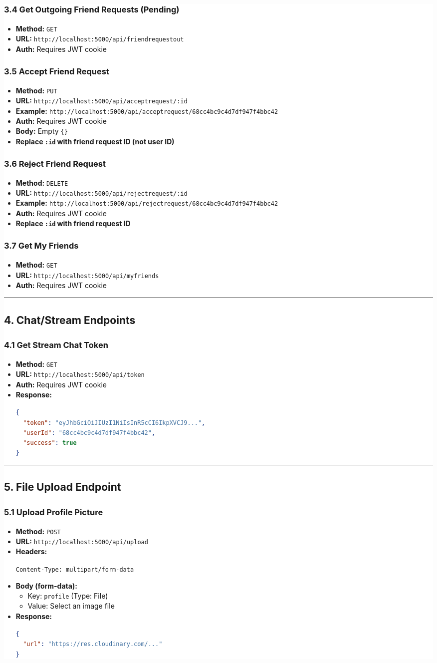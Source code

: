 ### 3.4 Get Outgoing Friend Requests (Pending)
- **Method:** `GET`
- **URL:** `http://localhost:5000/api/friendrequestout`
- **Auth:** Requires JWT cookie

### 3.5 Accept Friend Request
- **Method:** `PUT`
- **URL:** `http://localhost:5000/api/acceptrequest/:id`
- **Example:** `http://localhost:5000/api/acceptrequest/68cc4bc9c4d7df947f4bbc42`
- **Auth:** Requires JWT cookie
- **Body:** Empty `{}`
- **Replace `:id` with friend request ID (not user ID)**

### 3.6 Reject Friend Request
- **Method:** `DELETE`
- **URL:** `http://localhost:5000/api/rejectrequest/:id`
- **Example:** `http://localhost:5000/api/rejectrequest/68cc4bc9c4d7df947f4bbc42`
- **Auth:** Requires JWT cookie
- **Replace `:id` with friend request ID**

### 3.7 Get My Friends
- **Method:** `GET`
- **URL:** `http://localhost:5000/api/myfriends`
- **Auth:** Requires JWT cookie

---

## 4. Chat/Stream Endpoints

### 4.1 Get Stream Chat Token
- **Method:** `GET`
- **URL:** `http://localhost:5000/api/token`
- **Auth:** Requires JWT cookie
- **Response:**
  ```json
  {
    "token": "eyJhbGciOiJIUzI1NiIsInR5cCI6IkpXVCJ9...",
    "userId": "68cc4bc9c4d7df947f4bbc42",
    "success": true
  }
  ```

---

## 5. File Upload Endpoint

### 5.1 Upload Profile Picture
- **Method:** `POST`
- **URL:** `http://localhost:5000/api/upload`
- **Headers:** 
  ```
  Content-Type: multipart/form-data
  ```
- **Body (form-data):**
  - Key: `profile` (Type: File)
  - Value: Select an image file
- **Response:**
  ```json
  {
    "url": "https://res.cloudinary.com/..."
  }
  ```